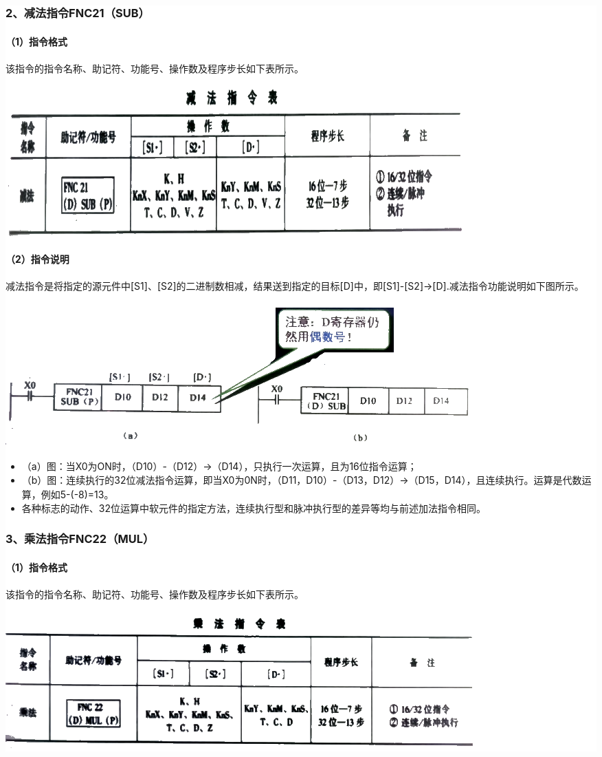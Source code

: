 ### 2、减法指令FNC21（SUB）

#### （1）指令格式

该指令的指令名称、助记符、功能号、操作数及程序步长如下表所示。

![image-20231109152418784](6.PLC%E5%8A%9F%E8%83%BD%E6%8C%87%E4%BB%A4%E7%B3%BB%E7%BB%9F.assets/image-20231109152418784.png)

#### （2）指令说明

减法指令是将指定的源元件中[S1]、[S2]的二进制数相减，结果送到指定的目标[D]中，即[S1]-[S2]→[D].减法指令功能说明如下图所示。

![image-20231109152556950](6.PLC%E5%8A%9F%E8%83%BD%E6%8C%87%E4%BB%A4%E7%B3%BB%E7%BB%9F.assets/image-20231109152556950.png)

* （a）图：当X0为ON时，（D10）-（D12）→（D14），只执行一次运算，且为16位指令运算；
* （b）图：连续执行的32位减法指令运算，即当X0为0N时，（D11，D10）-（D13，D12）→（D15，D14），且连续执行。运算是代数运算，例如5-(-8)=13。
* 各种标志的动作、32位运算中软元件的指定方法，连续执行型和脉冲执行型的差异等均与前述加法指令相同。

### 3、乘法指令FNC22（MUL）

#### （1）指令格式

该指令的指令名称、助记符、功能号、操作数及程序步长如下表所示。

![image-20231109152806228](6.PLC%E5%8A%9F%E8%83%BD%E6%8C%87%E4%BB%A4%E7%B3%BB%E7%BB%9F.assets/image-20231109152806228.png)
